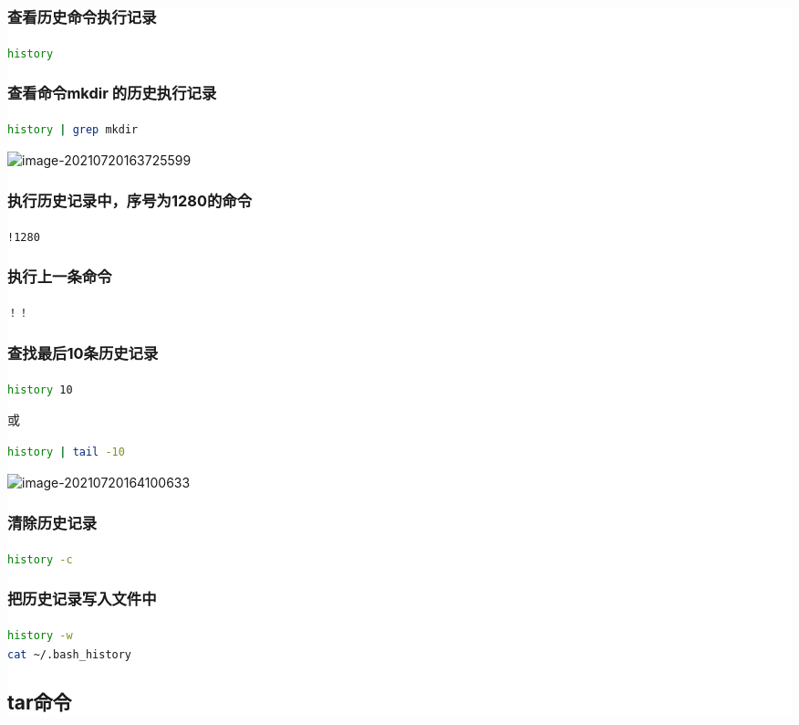 ### 查看历史命令执行记录 

```bash
history 
```

### 查看命令mkdir 的历史执行记录 

```bash
history | grep mkdir 
```

![image-20210720163725599](https://img.rockche.cn//image-20210720163725599.png)

### 执行历史记录中，序号为1280的命令 

```bash
!1280
```

### 执行上一条命令

```bash
！！
```

### 查找最后10条历史记录

```bash
history 10
```

或

```bash
history | tail -10
```

![image-20210720164100633](https://img.rockche.cn//image-20210720164100633.png)

### 清除历史记录

```bash
history -c
```

### 把历史记录写入文件中

```bash
history -w
cat ~/.bash_history
```



## tar命令
